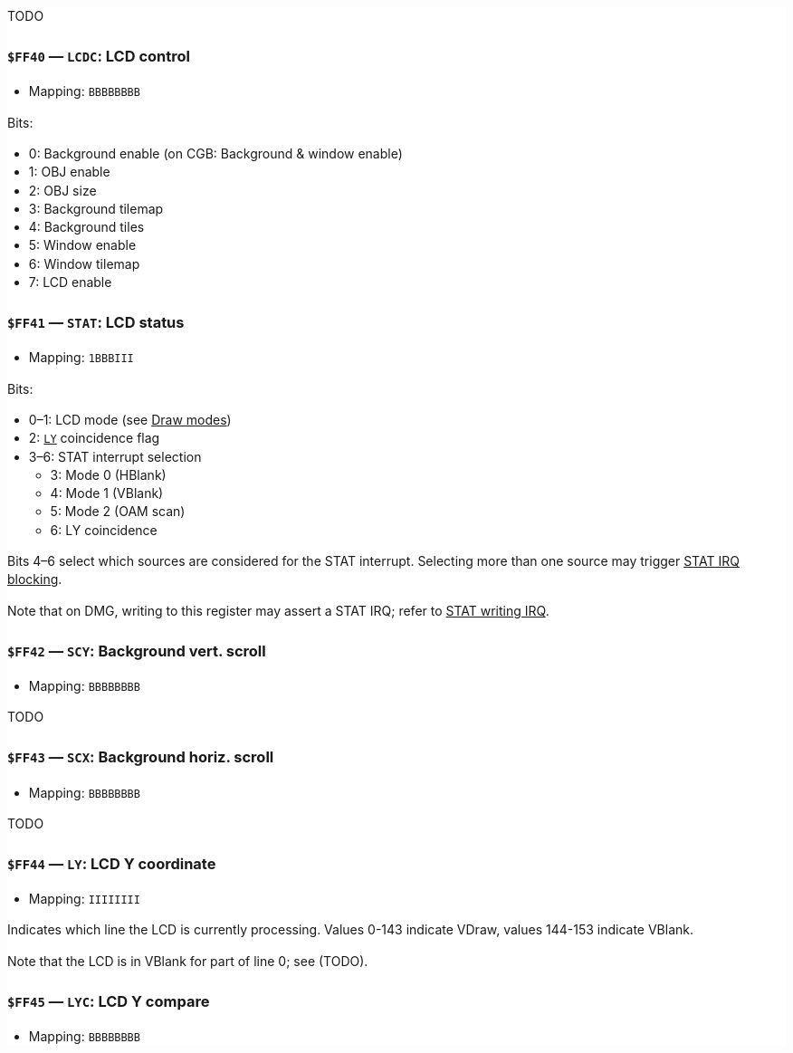 TODO

### <a id="ppu-lcdc">`$FF40` — `LCDC`: LCD control</a>
- Mapping: `BBBBBBBB`

Bits:
- 0: Background enable (on CGB: Background & window enable)
- 1: OBJ enable
- 2: OBJ size
- 3: Background tilemap
- 4: Background tiles
- 5: Window enable
- 6: Window tilemap
- 7: LCD enable

### <a id="ppu-stat">`$FF41` — `STAT`: LCD status</a>
- Mapping: `1BBBIII`

Bits:
- 0–1: LCD mode (see [Draw modes](#draw-modes))
- 2: [`LY`](#ppu-ly) coincidence flag
- 3–6: STAT interrupt selection
  - 3: Mode 0 (HBlank)
  - 4: Mode 1 (VBlank)
  - 5: Mode 2 (OAM scan)
  - 6: LY coincidence

Bits 4–6 select which sources are considered for the STAT interrupt. Selecting more than one source may trigger [STAT IRQ blocking](#ppu-stat-bug).

Note that on DMG, writing to this register may assert a STAT IRQ; refer to [STAT writing IRQ](#stat-write-irq).

### <a id="ppu-scy">`$FF42` — `SCY`: Background vert. scroll</a>
- Mapping: `BBBBBBBB`

TODO

### <a id="ppu-scx">`$FF43` — `SCX`: Background horiz. scroll</a>
- Mapping: `BBBBBBBB`

TODO

### <a id="ppu-ly">`$FF44` — `LY`: LCD Y coordinate</a>
- Mapping: `IIIIIIII`

Indicates which line the LCD is currently processing. Values 0-143 indicate VDraw, values 144-153 indicate VBlank.

Note that the LCD is in VBlank for part of line 0; see (TODO).

### <a id="ppu-lyc">`$FF45` — `LYC`: LCD Y compare</a>
- Mapping: `BBBBBBBB`
